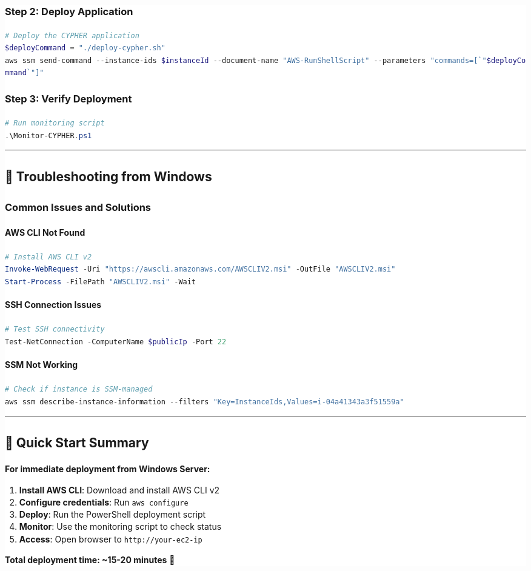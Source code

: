 ### **Step 2: Deploy Application**
```powershell
# Deploy the CYPHER application
$deployCommand = "./deploy-cypher.sh"
aws ssm send-command --instance-ids $instanceId --document-name "AWS-RunShellScript" --parameters "commands=[`"$deployCommand`"]"
```

### **Step 3: Verify Deployment**
```powershell
# Run monitoring script
.\Monitor-CYPHER.ps1
```

---

## 🚨 **Troubleshooting from Windows**

### **Common Issues and Solutions**

#### **AWS CLI Not Found**
```powershell
# Install AWS CLI v2
Invoke-WebRequest -Uri "https://awscli.amazonaws.com/AWSCLIV2.msi" -OutFile "AWSCLIV2.msi"
Start-Process -FilePath "AWSCLIV2.msi" -Wait
```

#### **SSH Connection Issues**
```powershell
# Test SSH connectivity
Test-NetConnection -ComputerName $publicIp -Port 22
```

#### **SSM Not Working**
```powershell
# Check if instance is SSM-managed
aws ssm describe-instance-information --filters "Key=InstanceIds,Values=i-04a41343a3f51559a"
```

---

## 🎉 **Quick Start Summary**

**For immediate deployment from Windows Server:**

1. **Install AWS CLI**: Download and install AWS CLI v2
2. **Configure credentials**: Run `aws configure`
3. **Deploy**: Run the PowerShell deployment script
4. **Monitor**: Use the monitoring script to check status
5. **Access**: Open browser to `http://your-ec2-ip`

**Total deployment time: ~15-20 minutes** 🚀
